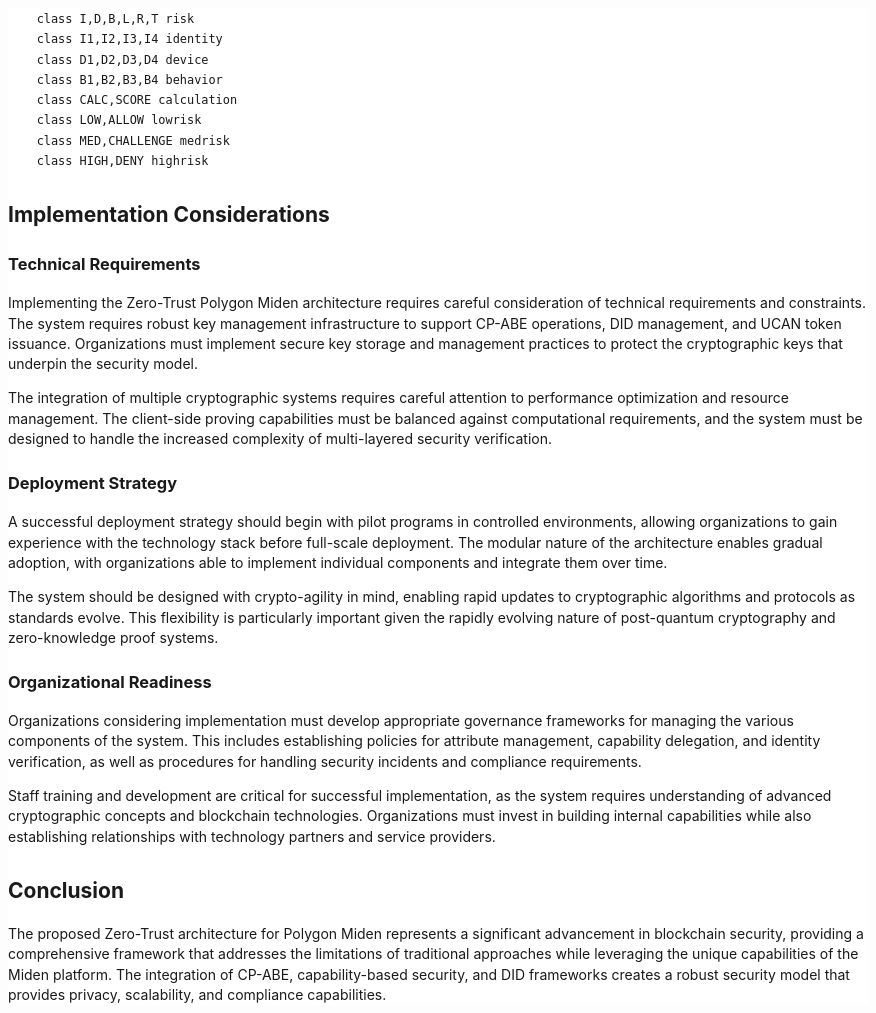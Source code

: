 ```mermaid
    class I,D,B,L,R,T risk
    class I1,I2,I3,I4 identity
    class D1,D2,D3,D4 device
    class B1,B2,B3,B4 behavior
    class CALC,SCORE calculation
    class LOW,ALLOW lowrisk
    class MED,CHALLENGE medrisk
    class HIGH,DENY highrisk
```


## Implementation Considerations

### Technical Requirements

Implementing the Zero-Trust Polygon Miden architecture requires careful consideration of technical requirements and constraints. The system requires robust key management infrastructure to support CP-ABE operations, DID management, and UCAN token issuance. Organizations must implement secure key storage and management practices to protect the cryptographic keys that underpin the security model.

The integration of multiple cryptographic systems requires careful attention to performance optimization and resource management. The client-side proving capabilities must be balanced against computational requirements, and the system must be designed to handle the increased complexity of multi-layered security verification.

### Deployment Strategy

A successful deployment strategy should begin with pilot programs in controlled environments, allowing organizations to gain experience with the technology stack before full-scale deployment. The modular nature of the architecture enables gradual adoption, with organizations able to implement individual components and integrate them over time.

The system should be designed with crypto-agility in mind, enabling rapid updates to cryptographic algorithms and protocols as standards evolve. This flexibility is particularly important given the rapidly evolving nature of post-quantum cryptography and zero-knowledge proof systems.

### Organizational Readiness

Organizations considering implementation must develop appropriate governance frameworks for managing the various components of the system. This includes establishing policies for attribute management, capability delegation, and identity verification, as well as procedures for handling security incidents and compliance requirements.

Staff training and development are critical for successful implementation, as the system requires understanding of advanced cryptographic concepts and blockchain technologies. Organizations must invest in building internal capabilities while also establishing relationships with technology partners and service providers.

## Conclusion

The proposed Zero-Trust architecture for Polygon Miden represents a significant advancement in blockchain security, providing a comprehensive framework that addresses the limitations of traditional approaches while leveraging the unique capabilities of the Miden platform. The integration of CP-ABE, capability-based security, and DID frameworks creates a robust security model that provides privacy, scalability, and compliance capabilities.
